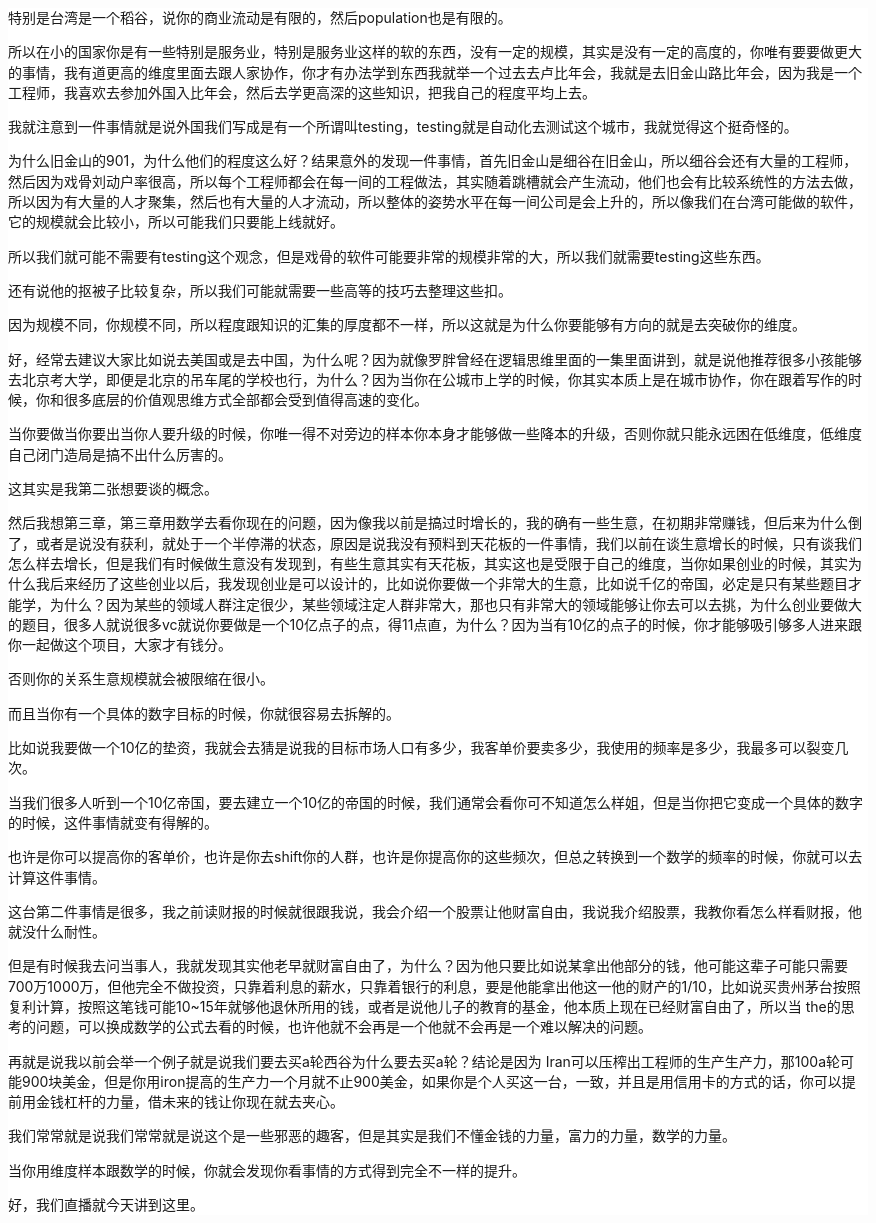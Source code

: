 特别是台湾是一个稻谷，说你的商业流动是有限的，然后population也是有限的。

所以在小的国家你是有一些特别是服务业，特别是服务业这样的软的东西，没有一定的规模，其实是没有一定的高度的，你唯有要要做更大的事情，我有道更高的维度里面去跟人家协作，你才有办法学到东西我就举一个过去去卢比年会，我就是去旧金山路比年会，因为我是一个工程师，我喜欢去参加外国入比年会，然后去学更高深的这些知识，把我自己的程度平均上去。

我就注意到一件事情就是说外国我们写成是有一个所谓叫testing，testing就是自动化去测试这个城市，我就觉得这个挺奇怪的。

为什么旧金山的901，为什么他们的程度这么好？结果意外的发现一件事情，首先旧金山是细谷在旧金山，所以细谷会还有大量的工程师，然后因为戏骨刘动户率很高，所以每个工程师都会在每一间的工程做法，其实随着跳槽就会产生流动，他们也会有比较系统性的方法去做，所以因为有大量的人才聚集，然后也有大量的人才流动，所以整体的姿势水平在每一间公司是会上升的，所以像我们在台湾可能做的软件，它的规模就会比较小，所以可能我们只要能上线就好。

所以我们就可能不需要有testing这个观念，但是戏骨的软件可能要非常的规模非常的大，所以我们就需要testing这些东西。

还有说他的抠被子比较复杂，所以我们可能就需要一些高等的技巧去整理这些扣。

因为规模不同，你规模不同，所以程度跟知识的汇集的厚度都不一样，所以这就是为什么你要能够有方向的就是去突破你的维度。

好，经常去建议大家比如说去美国或是去中国，为什么呢？因为就像罗胖曾经在逻辑思维里面的一集里面讲到，就是说他推荐很多小孩能够去北京考大学，即便是北京的吊车尾的学校也行，为什么？因为当你在公城市上学的时候，你其实本质上是在城市协作，你在跟着写作的时候，你和很多底层的价值观思维方式全部都会受到值得高速的变化。

当你要做当你要出当你人要升级的时候，你唯一得不对旁边的样本你本身才能够做一些降本的升级，否则你就只能永远困在低维度，低维度自己闭门造局是搞不出什么厉害的。

这其实是我第二张想要谈的概念。

然后我想第三章，第三章用数学去看你现在的问题，因为像我以前是搞过时增长的，我的确有一些生意，在初期非常赚钱，但后来为什么倒了，或者是说没有获利，就处于一个半停滞的状态，原因是说我没有预料到天花板的一件事情，我们以前在谈生意增长的时候，只有谈我们怎么样去增长，但是我们有时候做生意没有发现到，有些生意其实有天花板，其实这也是受限于自己的维度，当你如果创业的时候，其实为什么我后来经历了这些创业以后，我发现创业是可以设计的，比如说你要做一个非常大的生意，比如说千亿的帝国，必定是只有某些题目才能学，为什么？因为某些的领域人群注定很少，某些领域注定人群非常大，那也只有非常大的领域能够让你去可以去挑，为什么创业要做大的题目，很多人就说很多vc就说你要做是一个10亿点子的点，得11点直，为什么？因为当有10亿的点子的时候，你才能够吸引够多人进来跟你一起做这个项目，大家才有钱分。

否则你的关系生意规模就会被限缩在很小。

而且当你有一个具体的数字目标的时候，你就很容易去拆解的。

比如说我要做一个10亿的垫资，我就会去猜是说我的目标市场人口有多少，我客单价要卖多少，我使用的频率是多少，我最多可以裂变几次。

当我们很多人听到一个10亿帝国，要去建立一个10亿的帝国的时候，我们通常会看你可不知道怎么样姐，但是当你把它变成一个具体的数字的时候，这件事情就变有得解的。

也许是你可以提高你的客单价，也许是你去shift你的人群，也许是你提高你的这些频次，但总之转换到一个数学的频率的时候，你就可以去计算这件事情。

这台第二件事情是很多，我之前读财报的时候就很跟我说，我会介绍一个股票让他财富自由，我说我介绍股票，我教你看怎么样看财报，他就没什么耐性。

但是有时候我去问当事人，我就发现其实他老早就财富自由了，为什么？因为他只要比如说某拿出他部分的钱，他可能这辈子可能只需要700万1000万，但他完全不做投资，只靠着利息的薪水，只靠着银行的利息，要是他能拿出他这一他的财产的1/10，比如说买贵州茅台按照复利计算，按照这笔钱可能10~15年就够他退休所用的钱，或者是说他儿子的教育的基金，他本质上现在已经财富自由了，所以当 the的思考的问题，可以换成数学的公式去看的时候，也许他就不会再是一个他就不会再是一个难以解决的问题。

再就是说我以前会举一个例子就是说我们要去买a轮西谷为什么要去买a轮？结论是因为 Iran可以压榨出工程师的生产生产力，那100a轮可能900块美金，但是你用iron提高的生产力一个月就不止900美金，如果你是个人买这一台，一致，并且是用信用卡的方式的话，你可以提前用金钱杠杆的力量，借未来的钱让你现在就去夹心。

我们常常就是说我们常常就是说这个是一些邪恶的趣客，但是其实是我们不懂金钱的力量，富力的力量，数学的力量。

当你用维度样本跟数学的时候，你就会发现你看事情的方式得到完全不一样的提升。

好，我们直播就今天讲到这里。
